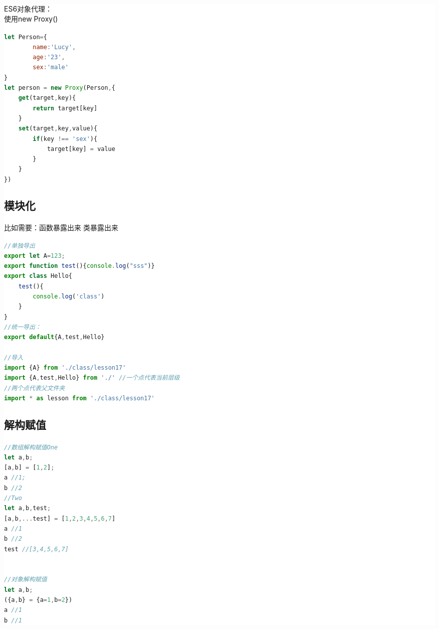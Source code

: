 ES6对象代理：  
使用new Proxy()
```javascript
let Person={
        name:'Lucy',
        age:'23',
        sex:'male'
}
let person = new Proxy(Person,{
    get(target,key){
        return target[key]
    }
    set(target,key,value){
        if(key !== 'sex'){
            target[key] = value
        }
    }
})
```

## 模块化
比如需要：函数暴露出来 类暴露出来  
```javascript
//单独导出
export let A=123;
export function test(){console.log("sss")}
export class Hello{
    test(){
        console.log('class')
    }
}
//统一导出：
export default{A,test,Hello}

//导入
import {A} from './class/lesson17'
import {A,test,Hello} from './' //一个点代表当前层级
//两个点代表父文件夹
import * as lesson from './class/lesson17'

```

## 解构赋值

```javascript
//数组解构赋值One
let a,b;
[a,b] = [1,2];
a //1;
b //2
//Two
let a,b,test;
[a,b,...test] = [1,2,3,4,5,6,7]
a //1
b //2
test //[3,4,5,6,7]


//对象解构赋值
let a,b;
({a,b} = {a=1,b=2})
a //1
b //1
```